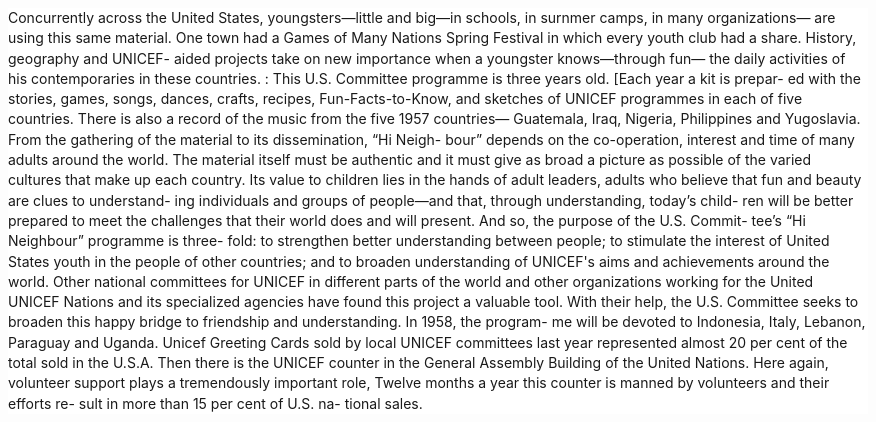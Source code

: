 Concurrently across the United States, 
youngsters—little and big—in schools, in 
surnmer camps, in many organizations— 
are using this same material. One town 
had a Games of Many Nations Spring 
Festival in which every youth club had a 
share. History, geography and UNICEF- 
aided projects take on new importance 
when a youngster knows—through fun— 
the daily activities of his contemporaries in 
these countries. : 
This U.S. Committee programme is 
three years old. [Each year a kit is prepar- 
ed with the stories, games, songs, dances, 
crafts, recipes, Fun-Facts-to-Know, and 
sketches of UNICEF programmes in each of 
five countries. There is also a record of 
the music from the five 1957 countries— 
Guatemala, Iraq, Nigeria, Philippines and 
Yugoslavia. From the gathering of the 
material to its dissemination, “Hi Neigh- 
bour” depends on the co-operation, interest 
and time of many adults around the world. 
The material itself must be authentic and it 
must give as broad a picture as possible of 
the varied cultures that make up each 
country. Its value to children lies in the 
hands of adult leaders, adults who believe 
that fun and beauty are clues to understand- 
ing individuals and groups of people—and 
that, through understanding, today’s child- 
ren will be better prepared to meet the 
challenges that their world does and will 
present. 
And so, the purpose of the U.S. Commit- 
tee’s “Hi Neighbour” programme is three- 
fold: to strengthen better understanding 
between people; to stimulate the interest of 
United States youth in the people of other 
countries; and to broaden understanding of 
UNICEF's aims and achievements around the 
world. Other national committees for 
UNICEF in different parts of the world and 
other organizations working for the United 
UNICEF 
Nations and its specialized agencies have 
found this project a valuable tool. With 
their help, the U.S. Committee seeks to 
broaden this happy bridge to friendship 
and understanding. In 1958, the program- 
me will be devoted to Indonesia, Italy, 
Lebanon, Paraguay and Uganda. 
Unicef Greeting Cards sold by local 
UNICEF committees last year represented 
almost 20 per cent of the total sold in the 
U.S.A. 
Then there is the UNICEF counter in the 
General Assembly Building of the United 
Nations. Here again, volunteer support 
plays a tremendously important role, 
Twelve months a year this counter is 
manned by volunteers and their efforts re- 
sult in more than 15 per cent of U.S. na- 
tional sales. 